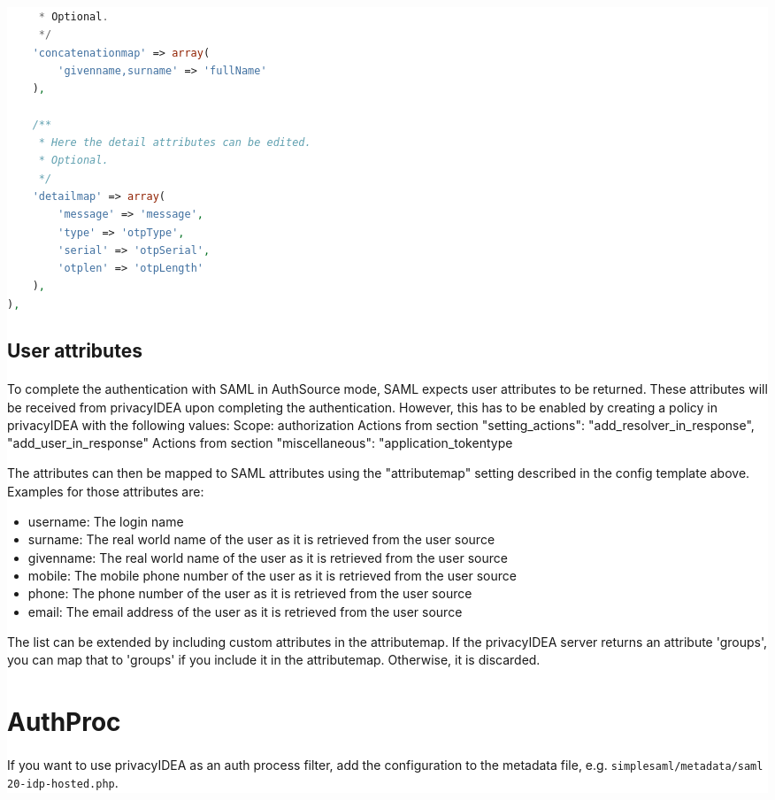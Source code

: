 ```PHP
     * Optional.
     */
    'concatenationmap' => array(
        'givenname,surname' => 'fullName'
    ),

    /**
     * Here the detail attributes can be edited.
     * Optional.
     */
    'detailmap' => array(
        'message' => 'message',
        'type' => 'otpType',
        'serial' => 'otpSerial',
        'otplen' => 'otpLength'
    ),
),
```

User attributes
---------------
To complete the authentication with SAML in AuthSource mode, SAML expects user attributes to be returned.
These attributes will be received from privacyIDEA upon completing the authentication.
However, this has to be enabled by creating a policy in privacyIDEA with the following values:
Scope:  authorization
Actions from section "setting_actions": "add_resolver_in_response", "add_user_in_response"
Actions from section "miscellaneous": "application_tokentype

The attributes can then be mapped to SAML attributes using the "attributemap" setting described in the config template above.
Examples for those attributes are:

- username: The login name
- surname: The real world name of the user as it is retrieved from the user source
- givenname: The real world name of the user as it is retrieved from the user source
- mobile: The mobile phone number of the user as it is retrieved from the user source
- phone: The phone number of the user as it is retrieved from the user source
- email: The email address of the user as it is retrieved from the user source

The list can be extended by including custom attributes in the attributemap. If the privacyIDEA server returns an
attribute 'groups', you can map that to 'groups' if you include it in the attributemap. Otherwise, it is discarded.


AuthProc
========


If you want to use privacyIDEA as an auth process filter, add the configuration to the metadata file,
e.g. `simplesaml/metadata/saml20-idp-hosted.php`.
